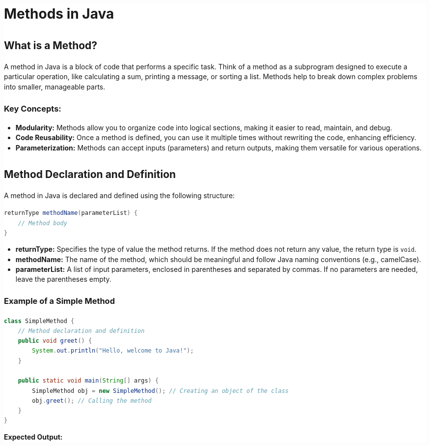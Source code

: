 
# **Methods in Java**

## **What is a Method?**

A method in Java is a block of code that performs a specific task. Think of a method as a subprogram designed to execute a particular operation, like calculating a sum, printing a message, or sorting a list. Methods help to break down complex problems into smaller, manageable parts.

### **Key Concepts:**
- **Modularity:** Methods allow you to organize code into logical sections, making it easier to read, maintain, and debug.
- **Code Reusability:** Once a method is defined, you can use it multiple times without rewriting the code, enhancing efficiency.
- **Parameterization:** Methods can accept inputs (parameters) and return outputs, making them versatile for various operations.

## **Method Declaration and Definition**

A method in Java is declared and defined using the following structure:

```java
returnType methodName(parameterList) {
    // Method body
}
```

- **returnType:** Specifies the type of value the method returns. If the method does not return any value, the return type is `void`.
- **methodName:** The name of the method, which should be meaningful and follow Java naming conventions (e.g., camelCase).
- **parameterList:** A list of input parameters, enclosed in parentheses and separated by commas. If no parameters are needed, leave the parentheses empty.

### **Example of a Simple Method**

```java
class SimpleMethod {
    // Method declaration and definition
    public void greet() {
        System.out.println("Hello, welcome to Java!");
    }

    public static void main(String[] args) {
        SimpleMethod obj = new SimpleMethod(); // Creating an object of the class
        obj.greet(); // Calling the method
    }
}
```

**Expected Output:**
